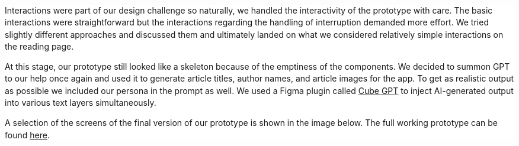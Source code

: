 Interactions were part of our design challenge so naturally, we handled the interactivity of the prototype with care. The basic interactions were straightforward but the interactions regarding the handling of interruption demanded more effort. We tried slightly different approaches and discussed them and ultimately landed on what we considered relatively simple interactions on the reading page.

At this stage, our prototype still looked like a skeleton because of the emptiness of the components. We decided to summon GPT to our help once again and used it to generate article titles, author names, and article images for the app. To get as realistic output as possible we included our persona in the prompt as well. We used a Figma plugin called [Cube GPT](https://www.figma.com/community/plugin/1227828853742523809) to inject AI-generated output into various text layers simultaneously.

A selection of the screens of the final version of our prototype is shown in the image below. The full working prototype can be found [here](https://www.figma.com/proto/aXE75nCyo6U7wsopTc8XEK/Read-articles-on-the-go?type=design&node-id=15-2398&t=9b6NOauMAHvDKtXS-8&scaling=scale-down&page-id=0%3A1&starting-point-node-id=15%3A2398).
